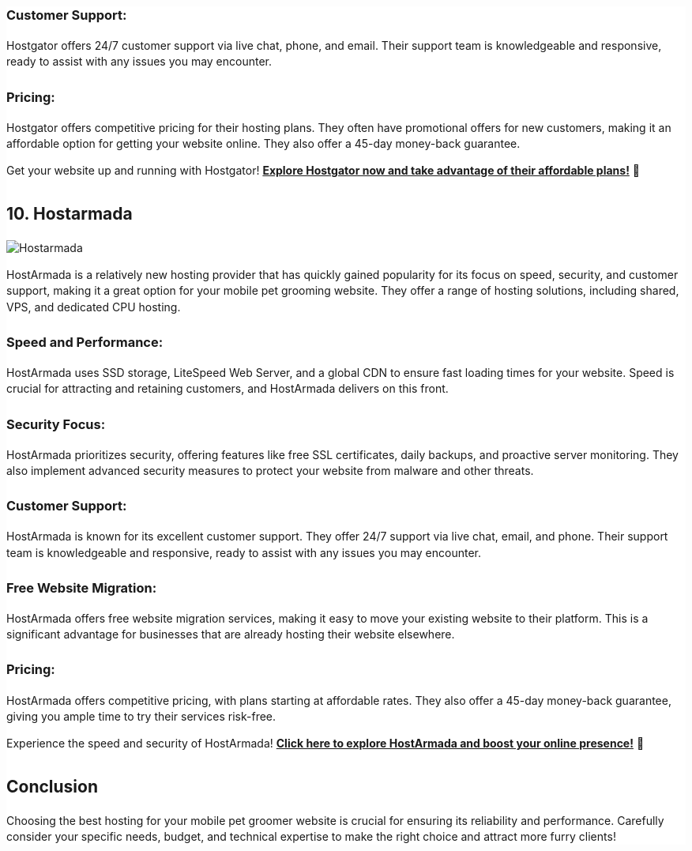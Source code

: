 ### Customer Support:
Hostgator offers 24/7 customer support via live chat, phone, and email. Their support team is knowledgeable and responsive, ready to assist with any issues you may encounter.

### Pricing:
Hostgator offers competitive pricing for their hosting plans. They often have promotional offers for new customers, making it an affordable option for getting your website online. They also offer a 45-day money-back guarantee.

Get your website up and running with Hostgator! **[Explore Hostgator now and take advantage of their affordable plans!](https://snipitx.com/hostgator-jy)** 🐊

## 10. Hostarmada

![Hostarmada](https://i.imgur.com/KFbdf3o.jpeg "Hostarmada Hosting")

HostArmada is a relatively new hosting provider that has quickly gained popularity for its focus on speed, security, and customer support, making it a great option for your mobile pet grooming website. They offer a range of hosting solutions, including shared, VPS, and dedicated CPU hosting.

### Speed and Performance:
HostArmada uses SSD storage, LiteSpeed Web Server, and a global CDN to ensure fast loading times for your website. Speed is crucial for attracting and retaining customers, and HostArmada delivers on this front.

### Security Focus:
HostArmada prioritizes security, offering features like free SSL certificates, daily backups, and proactive server monitoring. They also implement advanced security measures to protect your website from malware and other threats.

### Customer Support:
HostArmada is known for its excellent customer support. They offer 24/7 support via live chat, email, and phone. Their support team is knowledgeable and responsive, ready to assist with any issues you may encounter.

### Free Website Migration:
HostArmada offers free website migration services, making it easy to move your existing website to their platform. This is a significant advantage for businesses that are already hosting their website elsewhere.

### Pricing:
HostArmada offers competitive pricing, with plans starting at affordable rates. They also offer a 45-day money-back guarantee, giving you ample time to try their services risk-free.

Experience the speed and security of HostArmada! **[Click here to explore HostArmada and boost your online presence!](https://snipitx.com/hostarmada-jy)** 🚀

## Conclusion
Choosing the best hosting for your mobile pet groomer website is crucial for ensuring its reliability and performance. Carefully consider your specific needs, budget, and technical expertise to make the right choice and attract more furry clients!

